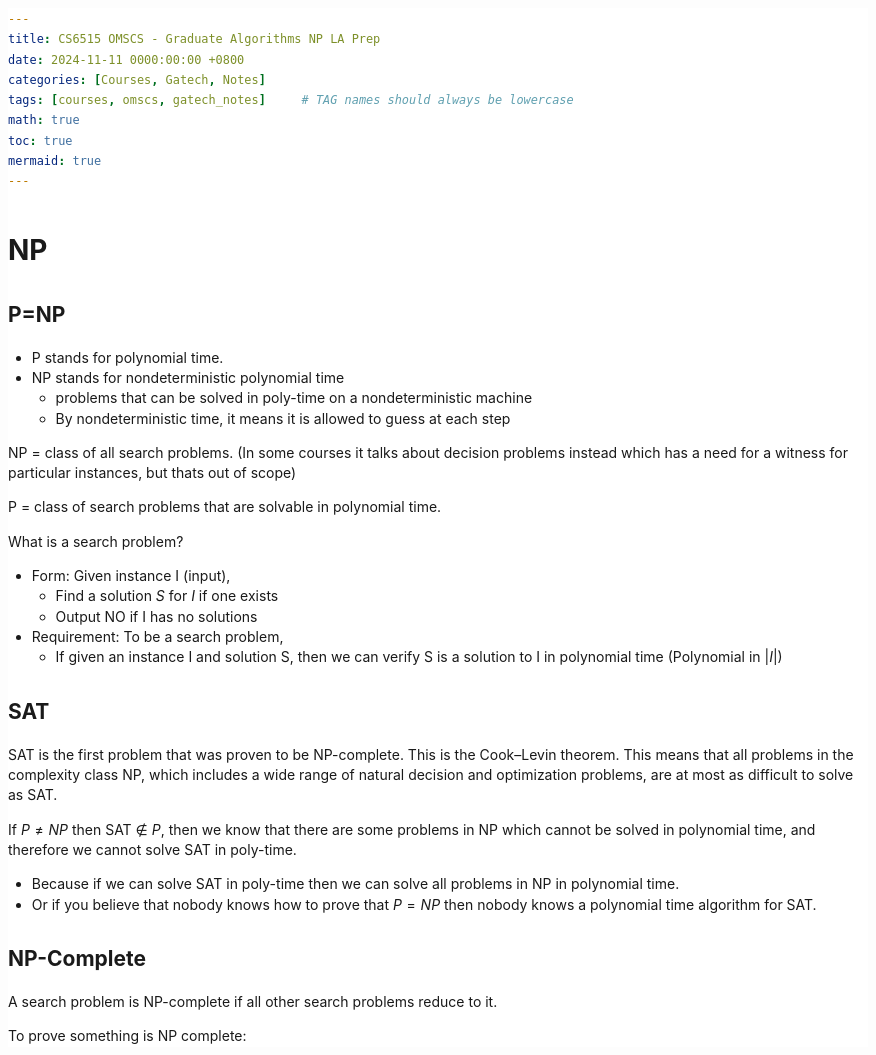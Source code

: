 ```yaml
---
title: CS6515 OMSCS - Graduate Algorithms NP LA Prep
date: 2024-11-11 0000:00:00 +0800
categories: [Courses, Gatech, Notes]
tags: [courses, omscs, gatech_notes]     # TAG names should always be lowercase
math: true
toc: true
mermaid: true
---
```


# NP

## P=NP

* P stands for polynomial time. 
* NP stands for nondeterministic polynomial time 
  * problems that can be solved in poly-time on a nondeterministic machine
  * By nondeterministic time, it means it is allowed to guess at each step 

NP = class of all search problems. (In some courses it talks about decision problems instead which has a need for a witness for particular instances, but thats out of scope)

P = class of search problems that are solvable in polynomial time. 

What is a search problem?
* Form: Given instance I (input),
  * Find a solution $S$ for $I$ if one exists
  * Output NO if I has no solutions
* Requirement: To be a search problem,
  * If given an instance I and solution S, then we can verify S is a solution to I in polynomial time (Polynomial in $\lvert I \lvert$)

## SAT 

SAT is the first problem that was proven to be NP-complete. This is the Cook–Levin theorem. This means that all problems in the complexity class NP, which includes a wide range of natural decision and optimization problems, are at most as difficult to solve as SAT.

If $P\neq NP$ then SAT $\notin$ $P$, then we know that there are some problems in NP which cannot be solved in polynomial time, and therefore we cannot solve SAT in poly-time. 
* Because if we can solve SAT in poly-time then we can solve all problems in NP in polynomial time. 
* Or if you believe that nobody knows how to prove that $P=NP$ then nobody knows a polynomial time algorithm for SAT. 

## NP-Complete 

A search problem is NP-complete if all other search problems reduce to it.

To prove something is NP complete:
